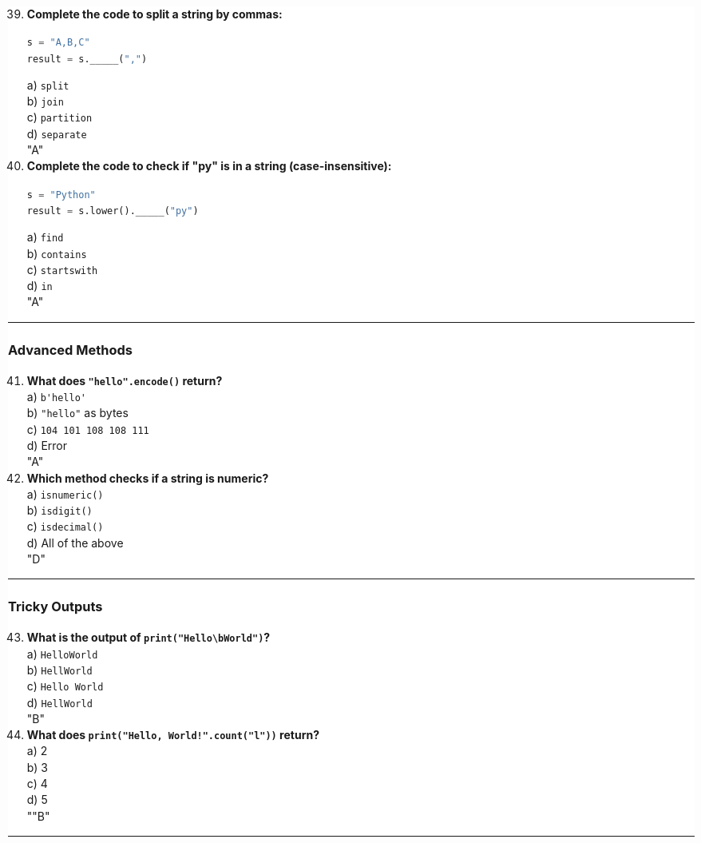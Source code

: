 39. **Complete the code to split a string by commas:**  
    ```python
    s = "A,B,C"
    result = s._____(",")
    ```  
    a) `split`  
    b) `join`  
    c) `partition`  
    d) `separate`  
"A"
40. **Complete the code to check if "py" is in a string (case-insensitive):**  
    ```python
    s = "Python"
    result = s.lower()._____("py")
    ```  
    a) `find`  
    b) `contains`  
    c) `startswith`  
    d) `in`  
"A"
---

### **Advanced Methods**

41. **What does `"hello".encode()` return?**  
    a) `b'hello'`  
    b) `"hello"` as bytes  
    c) `104 101 108 108 111`  
    d) Error  
"A"
42. **Which method checks if a string is numeric?**  
    a) `isnumeric()`  
    b) `isdigit()`  
    c) `isdecimal()`  
    d) All of the above  
"D"
---

### **Tricky Outputs**

43. **What is the output of `print("Hello\bWorld")`?**  
    a) `HelloWorld`  
    b) `HellWorld`  
    c) `Hello World`  
    d) `HellWorld`  
"B"
44. **What does `print("Hello, World!".count("l"))` return?**  
    a) 2  
    b) 3  
    c) 4  
    d) 5  
""B"
---
